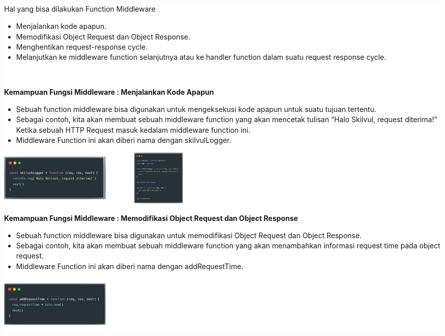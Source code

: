 Hal yang bisa dilakukan Function Middleware  
* Menjalankan kode apapun.  
* Memodifikasi Object Request dan Object Response.  
* Menghentikan request-response cycle.  
* Melanjutkan ke middleware function selanjutnya atau ke handler function dalam suatu request response cycle.  

</br>

**Kemampuan Fungsi Middleware : Menjalankan Kode Apapun** 
* Sebuah function middleware bisa digunakan untuk mengeksekusi kode apapun untuk suatu tujuan tertentu.  
* Sebagai contoh, kita akan membuat sebuah middleware function yang akan mencetak tulisan “Halo Skilvul, request diterima!” Ketika sebuah HTTP Request masuk kedalam middleware function ini.   
* Middleware Function ini akan diberi nama dengan skilvulLogger.  

<img src="ex12.jpg" width="200" height="100">  

<img src="ex13.jpg" width="200" height="100">  

</br>

**Kemampuan Fungsi Middleware : Memodifikasi Object Request dan Object Response**  
* Sebuah function middleware bisa digunakan untuk memodifikasi Object Request dan Object Response.  
* Sebagai contoh, kita akan membuat sebuah middleware function yang akan menambahkan informasi request time pada object request.
* Middleware Function ini akan diberi nama dengan addRequestTime.  

<img src="ex14.jpg" width="200" height="100">  
